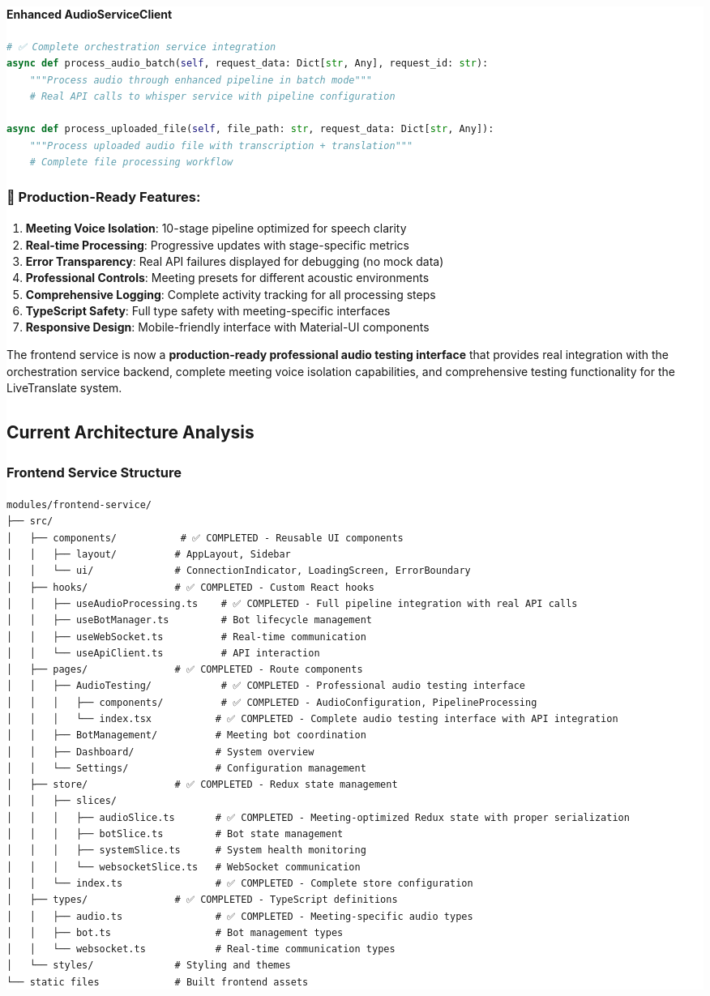 
#### **Enhanced AudioServiceClient**
```python
# ✅ Complete orchestration service integration
async def process_audio_batch(self, request_data: Dict[str, Any], request_id: str):
    """Process audio through enhanced pipeline in batch mode"""
    # Real API calls to whisper service with pipeline configuration

async def process_uploaded_file(self, file_path: str, request_data: Dict[str, Any]):
    """Process uploaded audio file with transcription + translation"""
    # Complete file processing workflow
```

### **🎯 Production-Ready Features:**

1. **Meeting Voice Isolation**: 10-stage pipeline optimized for speech clarity
2. **Real-time Processing**: Progressive updates with stage-specific metrics
3. **Error Transparency**: Real API failures displayed for debugging (no mock data)
4. **Professional Controls**: Meeting presets for different acoustic environments
5. **Comprehensive Logging**: Complete activity tracking for all processing steps
6. **TypeScript Safety**: Full type safety with meeting-specific interfaces
7. **Responsive Design**: Mobile-friendly interface with Material-UI components

The frontend service is now a **production-ready professional audio testing interface** that provides real integration with the orchestration service backend, complete meeting voice isolation capabilities, and comprehensive testing functionality for the LiveTranslate system.

## Current Architecture Analysis

### Frontend Service Structure
```
modules/frontend-service/
├── src/
│   ├── components/           # ✅ COMPLETED - Reusable UI components
│   │   ├── layout/          # AppLayout, Sidebar
│   │   └── ui/              # ConnectionIndicator, LoadingScreen, ErrorBoundary
│   ├── hooks/               # ✅ COMPLETED - Custom React hooks
│   │   ├── useAudioProcessing.ts    # ✅ COMPLETED - Full pipeline integration with real API calls
│   │   ├── useBotManager.ts         # Bot lifecycle management
│   │   ├── useWebSocket.ts          # Real-time communication
│   │   └── useApiClient.ts          # API interaction
│   ├── pages/               # ✅ COMPLETED - Route components
│   │   ├── AudioTesting/            # ✅ COMPLETED - Professional audio testing interface
│   │   │   ├── components/          # ✅ COMPLETED - AudioConfiguration, PipelineProcessing
│   │   │   └── index.tsx           # ✅ COMPLETED - Complete audio testing interface with API integration
│   │   ├── BotManagement/          # Meeting bot coordination
│   │   ├── Dashboard/              # System overview
│   │   └── Settings/               # Configuration management
│   ├── store/               # ✅ COMPLETED - Redux state management
│   │   ├── slices/
│   │   │   ├── audioSlice.ts       # ✅ COMPLETED - Meeting-optimized Redux state with proper serialization
│   │   │   ├── botSlice.ts         # Bot state management
│   │   │   ├── systemSlice.ts      # System health monitoring
│   │   │   └── websocketSlice.ts   # WebSocket communication
│   │   └── index.ts                # ✅ COMPLETED - Complete store configuration
│   ├── types/               # ✅ COMPLETED - TypeScript definitions
│   │   ├── audio.ts                # ✅ COMPLETED - Meeting-specific audio types
│   │   ├── bot.ts                  # Bot management types
│   │   └── websocket.ts            # Real-time communication types
│   └── styles/              # Styling and themes
└── static files             # Built frontend assets
```
